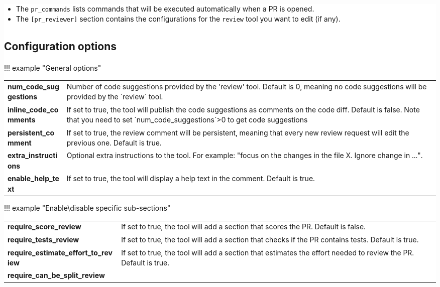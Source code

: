 - The `pr_commands` lists commands that will be executed automatically when a PR is opened.
- The `[pr_reviewer]` section contains the configurations for the `review` tool you want to edit (if any).

[//]: # ()
[//]: # (### Incremental Mode)

[//]: # (Incremental review only considers changes since the last Qodo Merge review. This can be useful when working on the PR in an iterative manner, and you want to focus on the changes since the last review instead of reviewing the entire PR again.)

[//]: # (For invoking the incremental mode, the following command can be used:)

[//]: # (```)

[//]: # (/review -i)

[//]: # (```)

[//]: # (Note that the incremental mode is only available for GitHub.)

[//]: # ()
[//]: # (![incremental review]&#40;https://codium.ai/images/pr_agent/incremental_review_2.png&#41;{width=512})

[//]: # (### PR Reflection)

[//]: # ()
[//]: # (By invoking:)

[//]: # (```)

[//]: # (/reflect_and_review)

[//]: # (```)

[//]: # (The tool will first ask the author questions about the PR, and will guide the review based on their answers.)

[//]: # ()
[//]: # (![reflection questions]&#40;https://codium.ai/images/pr_agent/reflection_questions.png&#41;{width=512})

[//]: # ()
[//]: # (![reflection answers]&#40;https://codium.ai/images/pr_agent/reflection_answers.png&#41;{width=512})

[//]: # ()
[//]: # (![reflection insights]&#40;https://codium.ai/images/pr_agent/reflection_insights.png&#41;{width=512})



## Configuration options

!!! example "General options"

<table>
  <tr>
    <td><b>num_code_suggestions</b></td>
    <td>Number of code suggestions provided by the 'review' tool. Default is 0, meaning no code suggestions will be provided by the `review` tool.</td>
  </tr>
  <tr>
    <td><b>inline_code_comments</b></td>
    <td>If set to true, the tool will publish the code suggestions as comments on the code diff. Default is false. Note that you need to set `num_code_suggestions`>0 to get code suggestions </td>
  </tr>
  <tr>
    <td><b>persistent_comment</b></td>
    <td>If set to true, the review comment will be persistent, meaning that every new review request will edit the previous one. Default is true.</td>
  </tr>
  <tr>
    <td><b>extra_instructions</b></td>
    <td>Optional extra instructions to the tool. For example: "focus on the changes in the file X. Ignore change in ...".</td>
  </tr>
  <tr>
    <td><b>enable_help_text</b></td>
    <td>If set to true, the tool will display a help text in the comment. Default is true.</td>
  </tr>
</table>

!!! example "Enable\\disable specific sub-sections"

<table>
  <tr>
    <td><b>require_score_review</b></td>
    <td>If set to true, the tool will add a section that scores the PR. Default is false.</td>
  </tr>
  <tr>
    <td><b>require_tests_review</b></td>
    <td>If set to true, the tool will add a section that checks if the PR contains tests. Default is true.</td>
  </tr>
  <tr>
    <td><b>require_estimate_effort_to_review</b></td>
    <td>If set to true, the tool will add a section that estimates the effort needed to review the PR. Default is true.</td>
  </tr>
  <tr>
    <td><b>require_can_be_split_review</b></td>

[//]: # (!!! tip  "Code suggestions")
[//]: # (    If you set `num_code_suggestions`>0 , the `review` tool will also provide code suggestions.)
[//]: # (    )
[//]: # (    Notice If you are interested **only** in the code suggestions, it is recommended to use the [`improve`]&#40;./improve.md&#41; feature instead, since it is a dedicated only to code suggestions, and usually gives better results.)
[//]: # (    Use the `review` tool if you want to get more comprehensive feedback, which includes code suggestions as well.)